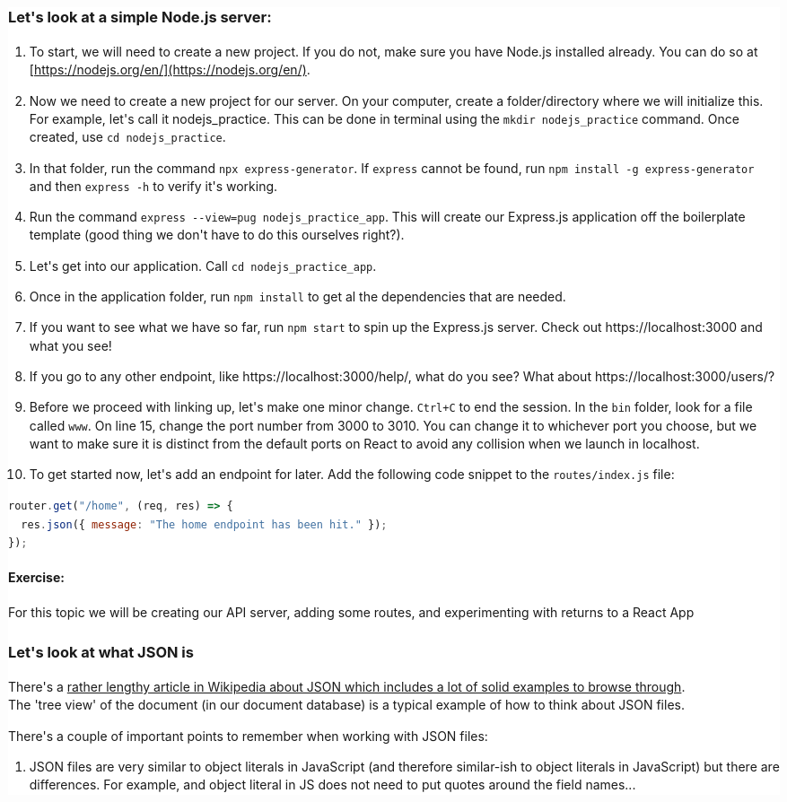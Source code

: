 ### Let's look at a simple Node.js server:

1. To start, we will need to create a new project. If you do not, make sure you have Node.js installed already. You can do so at [https://nodejs.org/en/](https://nodejs.org/en/).

2. Now we need to create a new project for our server. On your computer, create a folder/directory where we will initialize this. For example, let's call it nodejs_practice. This can be done in terminal using the `mkdir nodejs_practice` command. Once created, use `cd nodejs_practice`. 

3. In that folder, run the command `npx express-generator`. If `express` cannot be found, run `npm install -g express-generator` and then `express -h` to verify it's working.

4. Run the command `express --view=pug nodejs_practice_app`. This will create our Express.js application off the boilerplate template (good thing we don't have to do this ourselves right?).

5. Let's get into our application. Call `cd nodejs_practice_app`.

6. Once in the application folder, run `npm install` to get al the dependencies that are needed.

7. If you want to see what we have so far, run `npm start` to spin up the Express.js server. Check out https://localhost:3000 and what you see!

8. If you go to any other endpoint, like https://localhost:3000/help/, what do you see? What about https://localhost:3000/users/?

9. Before we proceed with linking up, let's make one minor change. `Ctrl+C` to end the session. In the `bin` folder, look for a file called `www`. On line 15, change the port number from 3000 to 3010. You can change it to whichever port you choose, but we want to make sure it is distinct from the default ports on React to avoid any collision when we launch in localhost.

10. To get started now, let's add an endpoint for later. Add the following code snippet to the `routes/index.js` file:

```js
router.get("/home", (req, res) => {
  res.json({ message: "The home endpoint has been hit." });
});
```


#### Exercise:

For this topic we will be creating our API server, adding some routes, and experimenting with returns to a React App

### Let's look at what JSON is

There's a [rather lengthy article in Wikipedia about JSON which includes a lot of solid examples to browse through](https://en.wikipedia.org/wiki/JSON).  
The 'tree view' of the document (in our document database) is a typical example of how to think about JSON files.  

There's a couple of important points to remember when working with JSON files:

1. JSON files are very similar to object literals in JavaScript (and therefore similar-ish to object literals in JavaScript) but there are differences.  For example, and object literal in JS does not need to put quotes around the field names...
